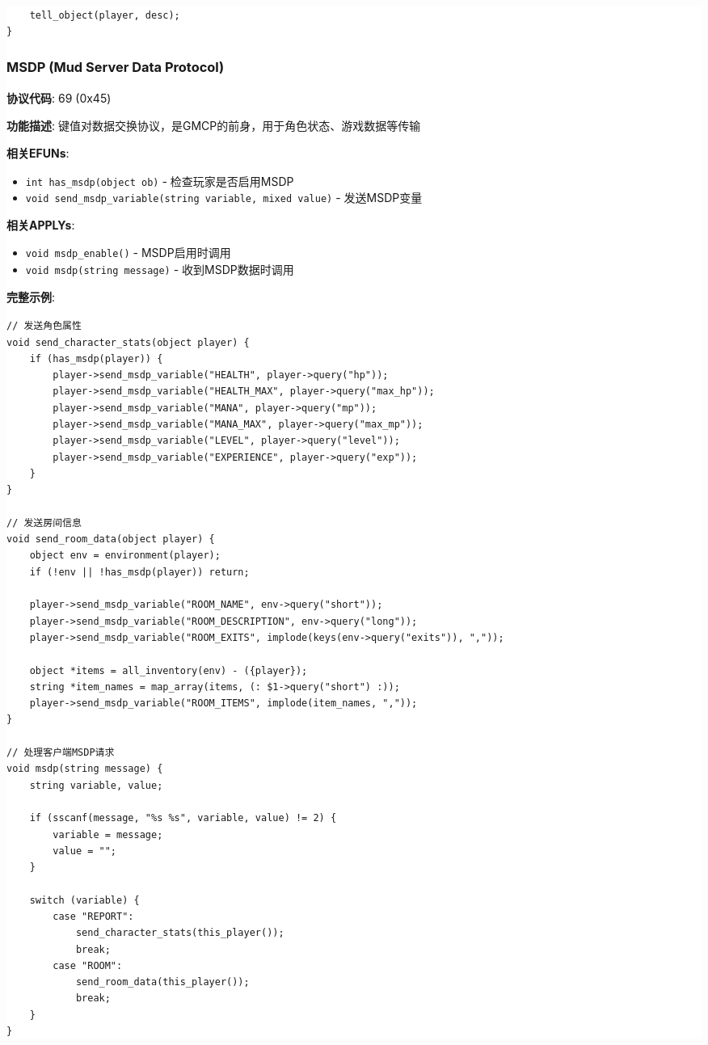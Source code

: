```lpc
    tell_object(player, desc);
}
```

### MSDP (Mud Server Data Protocol)
**协议代码**: 69 (0x45)

**功能描述**: 键值对数据交换协议，是GMCP的前身，用于角色状态、游戏数据等传输

**相关EFUNs**:
- `int has_msdp(object ob)` - 检查玩家是否启用MSDP
- `void send_msdp_variable(string variable, mixed value)` - 发送MSDP变量

**相关APPLYs**:
- `void msdp_enable()` - MSDP启用时调用
- `void msdp(string message)` - 收到MSDP数据时调用

**完整示例**:
```lpc
// 发送角色属性
void send_character_stats(object player) {
    if (has_msdp(player)) {
        player->send_msdp_variable("HEALTH", player->query("hp"));
        player->send_msdp_variable("HEALTH_MAX", player->query("max_hp"));
        player->send_msdp_variable("MANA", player->query("mp"));
        player->send_msdp_variable("MANA_MAX", player->query("max_mp"));
        player->send_msdp_variable("LEVEL", player->query("level"));
        player->send_msdp_variable("EXPERIENCE", player->query("exp"));
    }
}

// 发送房间信息
void send_room_data(object player) {
    object env = environment(player);
    if (!env || !has_msdp(player)) return;
    
    player->send_msdp_variable("ROOM_NAME", env->query("short"));
    player->send_msdp_variable("ROOM_DESCRIPTION", env->query("long"));
    player->send_msdp_variable("ROOM_EXITS", implode(keys(env->query("exits")), ","));
    
    object *items = all_inventory(env) - ({player});
    string *item_names = map_array(items, (: $1->query("short") :));
    player->send_msdp_variable("ROOM_ITEMS", implode(item_names, ","));
}

// 处理客户端MSDP请求
void msdp(string message) {
    string variable, value;
    
    if (sscanf(message, "%s %s", variable, value) != 2) {
        variable = message;
        value = "";
    }
    
    switch (variable) {
        case "REPORT":
            send_character_stats(this_player());
            break;
        case "ROOM":
            send_room_data(this_player());
            break;
    }
}
```
